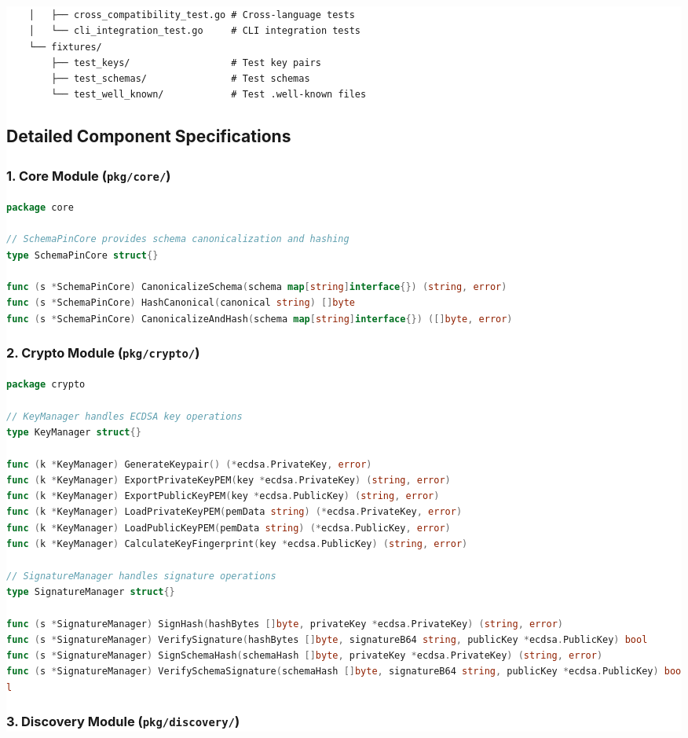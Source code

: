```
    │   ├── cross_compatibility_test.go # Cross-language tests
    │   └── cli_integration_test.go     # CLI integration tests
    └── fixtures/
        ├── test_keys/                  # Test key pairs
        ├── test_schemas/               # Test schemas
        └── test_well_known/            # Test .well-known files
```

## Detailed Component Specifications

### 1. Core Module (`pkg/core/`)

```go
package core

// SchemaPinCore provides schema canonicalization and hashing
type SchemaPinCore struct{}

func (s *SchemaPinCore) CanonicalizeSchema(schema map[string]interface{}) (string, error)
func (s *SchemaPinCore) HashCanonical(canonical string) []byte
func (s *SchemaPinCore) CanonicalizeAndHash(schema map[string]interface{}) ([]byte, error)
```

### 2. Crypto Module (`pkg/crypto/`)

```go
package crypto

// KeyManager handles ECDSA key operations
type KeyManager struct{}

func (k *KeyManager) GenerateKeypair() (*ecdsa.PrivateKey, error)
func (k *KeyManager) ExportPrivateKeyPEM(key *ecdsa.PrivateKey) (string, error)
func (k *KeyManager) ExportPublicKeyPEM(key *ecdsa.PublicKey) (string, error)
func (k *KeyManager) LoadPrivateKeyPEM(pemData string) (*ecdsa.PrivateKey, error)
func (k *KeyManager) LoadPublicKeyPEM(pemData string) (*ecdsa.PublicKey, error)
func (k *KeyManager) CalculateKeyFingerprint(key *ecdsa.PublicKey) (string, error)

// SignatureManager handles signature operations
type SignatureManager struct{}

func (s *SignatureManager) SignHash(hashBytes []byte, privateKey *ecdsa.PrivateKey) (string, error)
func (s *SignatureManager) VerifySignature(hashBytes []byte, signatureB64 string, publicKey *ecdsa.PublicKey) bool
func (s *SignatureManager) SignSchemaHash(schemaHash []byte, privateKey *ecdsa.PrivateKey) (string, error)
func (s *SignatureManager) VerifySchemaSignature(schemaHash []byte, signatureB64 string, publicKey *ecdsa.PublicKey) bool
```

### 3. Discovery Module (`pkg/discovery/`)
